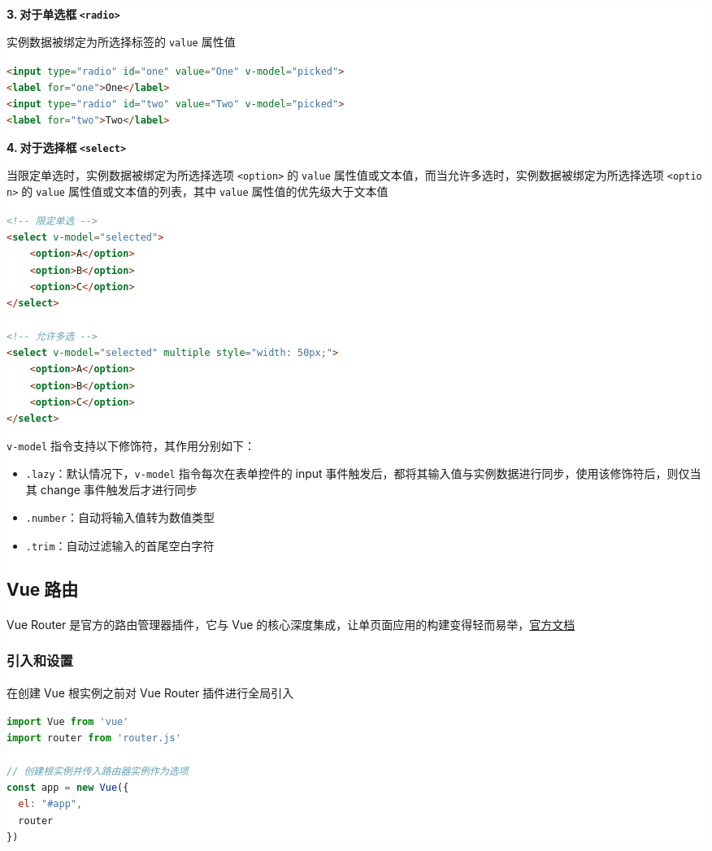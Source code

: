 **3. 对于单选框 `<radio>`**

实例数据被绑定为所选择标签的 `value` 属性值

``` html
<input type="radio" id="one" value="One" v-model="picked">
<label for="one">One</label>
<input type="radio" id="two" value="Two" v-model="picked">
<label for="two">Two</label>
```

**4. 对于选择框 `<select>`**

当限定单选时，实例数据被绑定为所选择选项 `<option>` 的 `value` 属性值或文本值，而当允许多选时，实例数据被绑定为所选择选项 `<option>` 的 `value` 属性值或文本值的列表，其中 `value` 属性值的优先级大于文本值

``` html
<!-- 限定单选 --> 
<select v-model="selected">
    <option>A</option>
    <option>B</option>
    <option>C</option>
</select>

<!-- 允许多选 --> 
<select v-model="selected" multiple style="width: 50px;">
    <option>A</option>
    <option>B</option>
    <option>C</option>
</select>
```

`v-model` 指令支持以下修饰符，其作用分别如下：
- `.lazy`：默认情况下，`v-model` 指令每次在表单控件的 input 事件触发后，都将其输入值与实例数据进行同步，使用该修饰符后，则仅当其 change 事件触发后才进行同步

- `.number`：自动将输入值转为数值类型

- `.trim`：自动过滤输入的首尾空白字符

## Vue 路由
Vue Router 是官方的路由管理器插件，它与 Vue 的核心深度集成，让单页面应用的构建变得轻而易举，[官方文档](https://router.vuejs.org/zh/)

### 引入和设置
在创建 Vue 根实例之前对 Vue Router 插件进行全局引入

``` js
import Vue from 'vue'
import router from 'router.js'

// 创建根实例并传入路由器实例作为选项
const app = new Vue({
  el: "#app",
  router
})
```
